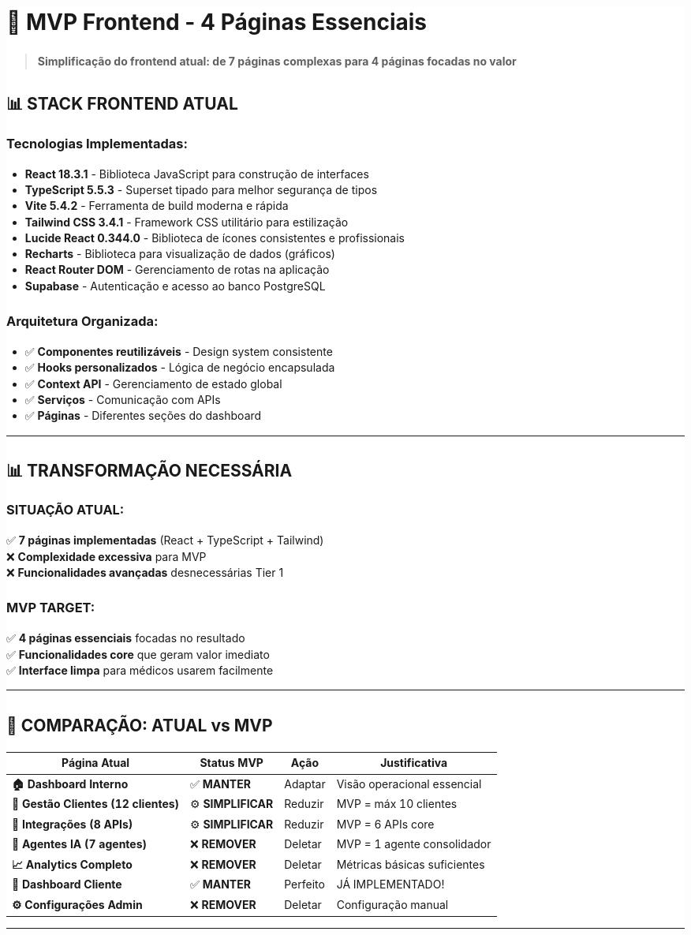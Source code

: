 # 🎨 MVP Frontend - 4 Páginas Essenciais

> **Simplificação do frontend atual: de 7 páginas complexas para 4 páginas focadas no valor**

## 📊 STACK FRONTEND ATUAL

### **Tecnologias Implementadas:**
- **React 18.3.1** - Biblioteca JavaScript para construção de interfaces
- **TypeScript 5.5.3** - Superset tipado para melhor segurança de tipos
- **Vite 5.4.2** - Ferramenta de build moderna e rápida
- **Tailwind CSS 3.4.1** - Framework CSS utilitário para estilização
- **Lucide React 0.344.0** - Biblioteca de ícones consistentes e profissionais
- **Recharts** - Biblioteca para visualização de dados (gráficos)
- **React Router DOM** - Gerenciamento de rotas na aplicação
- **Supabase** - Autenticação e acesso ao banco PostgreSQL

### **Arquitetura Organizada:**
- ✅ **Componentes reutilizáveis** - Design system consistente
- ✅ **Hooks personalizados** - Lógica de negócio encapsulada
- ✅ **Context API** - Gerenciamento de estado global
- ✅ **Serviços** - Comunicação com APIs
- ✅ **Páginas** - Diferentes seções do dashboard

---

## 📊 TRANSFORMAÇÃO NECESSÁRIA

### **SITUAÇÃO ATUAL:**
✅ **7 páginas implementadas** (React + TypeScript + Tailwind)  
❌ **Complexidade excessiva** para MVP  
❌ **Funcionalidades avançadas** desnecessárias Tier 1  

### **MVP TARGET:**
✅ **4 páginas essenciais** focadas no resultado  
✅ **Funcionalidades core** que geram valor imediato  
✅ **Interface limpa** para médicos usarem facilmente  

---

## 🔄 COMPARAÇÃO: ATUAL vs MVP

| **Página Atual** | **Status MVP** | **Ação** | **Justificativa** |
|------------------|----------------|----------|-------------------|
| **🏠 Dashboard Interno** | ✅ **MANTER** | Adaptar | Visão operacional essencial |
| **👥 Gestão Clientes (12 clientes)** | ⚙️ **SIMPLIFICAR** | Reduzir | MVP = máx 10 clientes |
| **🔗 Integrações (8 APIs)** | ⚙️ **SIMPLIFICAR** | Reduzir | MVP = 6 APIs core |
| **🤖 Agentes IA (7 agentes)** | ❌ **REMOVER** | Deletar | MVP = 1 agente consolidador |
| **📈 Analytics Completo** | ❌ **REMOVER** | Deletar | Métricas básicas suficientes |
| **🎯 Dashboard Cliente** | ✅ **MANTER** | Perfeito | JÁ IMPLEMENTADO! |
| **⚙️ Configurações Admin** | ❌ **REMOVER** | Deletar | Configuração manual |

---